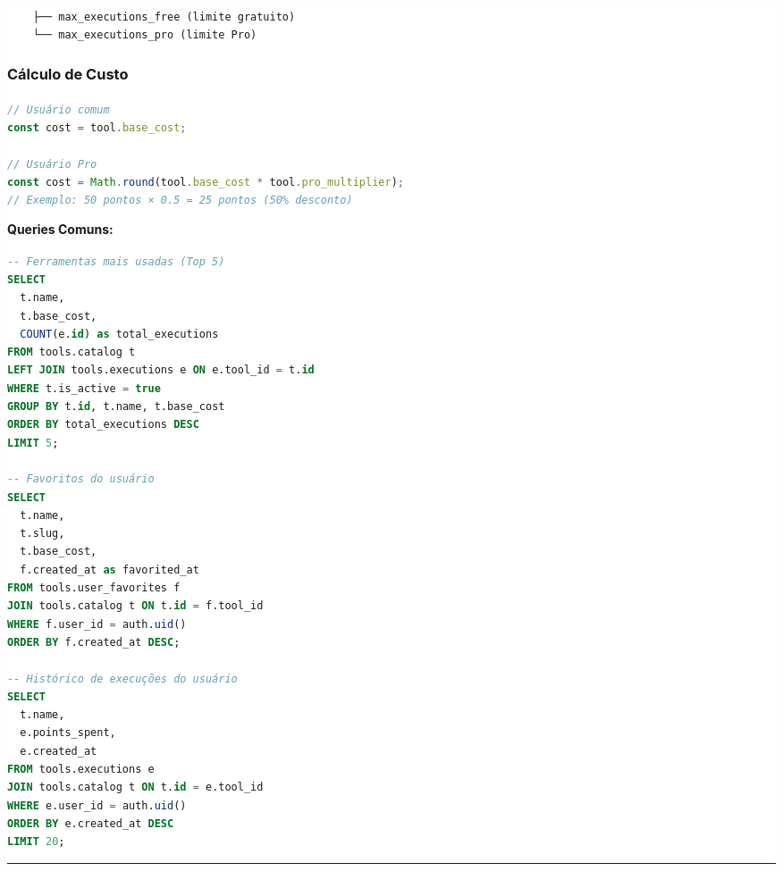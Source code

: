 ```
    ├── max_executions_free (limite gratuito)
    └── max_executions_pro (limite Pro)
```

### Cálculo de Custo
```javascript
// Usuário comum
const cost = tool.base_cost;

// Usuário Pro
const cost = Math.round(tool.base_cost * tool.pro_multiplier);
// Exemplo: 50 pontos × 0.5 = 25 pontos (50% desconto)
```

**Queries Comuns:**
```sql
-- Ferramentas mais usadas (Top 5)
SELECT 
  t.name,
  t.base_cost,
  COUNT(e.id) as total_executions
FROM tools.catalog t
LEFT JOIN tools.executions e ON e.tool_id = t.id
WHERE t.is_active = true
GROUP BY t.id, t.name, t.base_cost
ORDER BY total_executions DESC
LIMIT 5;

-- Favoritos do usuário
SELECT 
  t.name,
  t.slug,
  t.base_cost,
  f.created_at as favorited_at
FROM tools.user_favorites f
JOIN tools.catalog t ON t.id = f.tool_id
WHERE f.user_id = auth.uid()
ORDER BY f.created_at DESC;

-- Histórico de execuções do usuário
SELECT 
  t.name,
  e.points_spent,
  e.created_at
FROM tools.executions e
JOIN tools.catalog t ON t.id = e.tool_id
WHERE e.user_id = auth.uid()
ORDER BY e.created_at DESC
LIMIT 20;
```

---
